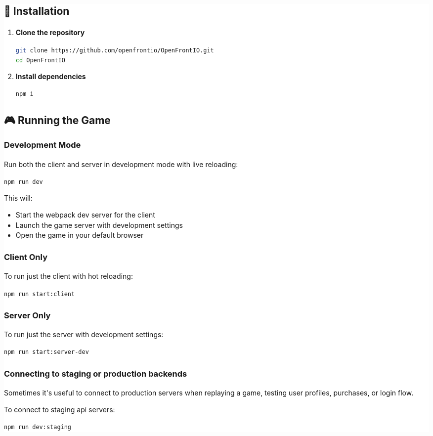 ## 🚀 Installation

1. **Clone the repository**

   ```bash
   git clone https://github.com/openfrontio/OpenFrontIO.git
   cd OpenFrontIO
   ```

2. **Install dependencies**

   ```bash
   npm i
   ```

## 🎮 Running the Game

### Development Mode

Run both the client and server in development mode with live reloading:

```bash
npm run dev
```

This will:

- Start the webpack dev server for the client
- Launch the game server with development settings
- Open the game in your default browser

### Client Only

To run just the client with hot reloading:

```bash
npm run start:client
```

### Server Only

To run just the server with development settings:

```bash
npm run start:server-dev
```

### Connecting to staging or production backends

Sometimes it's useful to connect to production servers when replaying a game, testing user profiles, purchases, or login flow.

To connect to staging api servers:

```bash
npm run dev:staging
```
